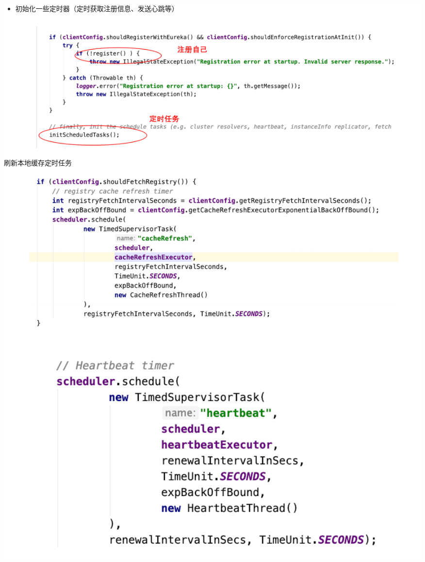 - 初始化⼀些定时器（定时获取注册信息、发送⼼跳等）

![1696950552459](.\assets\1696950552459.png)

刷新本地缓存定时任务

![1696950571554](.\assets\1696950571554.png)

![1696950591349](.\assets\1696950591349.png)
